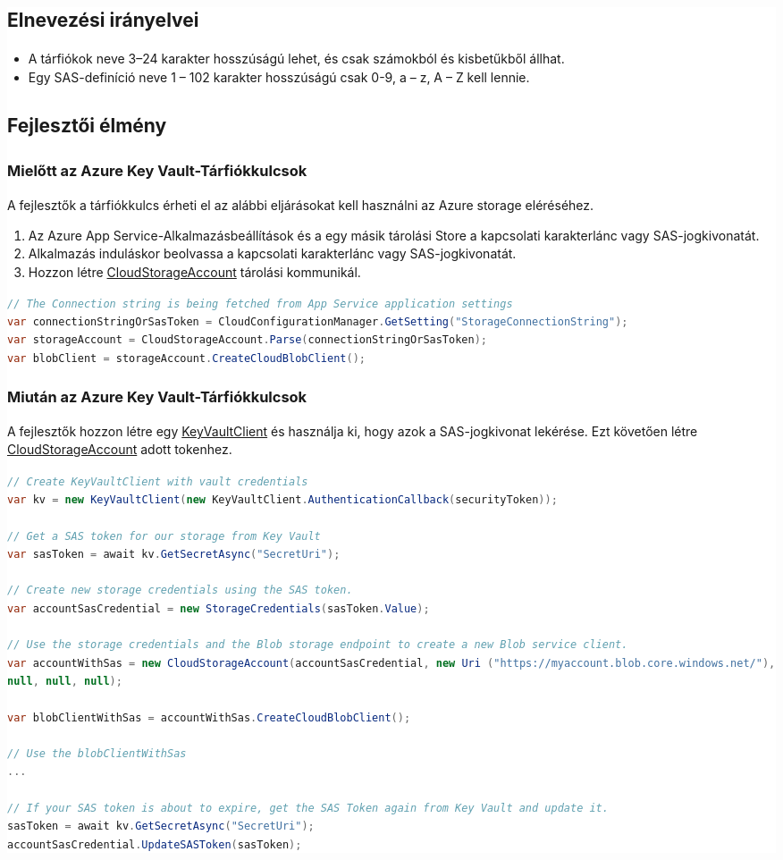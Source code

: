 ## <a name="naming-guidance"></a>Elnevezési irányelvei

- A tárfiókok neve 3–24 karakter hosszúságú lehet, és csak számokból és kisbetűkből állhat.
- Egy SAS-definíció neve 1 – 102 karakter hosszúságú csak 0-9, a – z, A – Z kell lennie.

## <a name="developer-experience"></a>Fejlesztői élmény

### <a name="before-azure-key-vault-storage-keys"></a>Mielőtt az Azure Key Vault-Tárfiókkulcsok

A fejlesztők a tárfiókkulcs érheti el az alábbi eljárásokat kell használni az Azure storage eléréséhez.
1. Az Azure App Service-Alkalmazásbeállítások és a egy másik tárolási Store a kapcsolati karakterlánc vagy SAS-jogkivonatát.
1. Alkalmazás induláskor beolvassa a kapcsolati karakterlánc vagy SAS-jogkivonatát.
1. Hozzon létre [CloudStorageAccount](https://docs.microsoft.com/dotnet/api/microsoft.windowsazure.storage.cloudstorageaccount) tárolási kommunikál.

```cs
// The Connection string is being fetched from App Service application settings
var connectionStringOrSasToken = CloudConfigurationManager.GetSetting("StorageConnectionString");
var storageAccount = CloudStorageAccount.Parse(connectionStringOrSasToken);
var blobClient = storageAccount.CreateCloudBlobClient();
 ```

### <a name="after-azure-key-vault-storage-keys"></a>Miután az Azure Key Vault-Tárfiókkulcsok

A fejlesztők hozzon létre egy [KeyVaultClient](https://docs.microsoft.com/dotnet/api/microsoft.azure.keyvault.keyvaultclient) és használja ki, hogy azok a SAS-jogkivonat lekérése. Ezt követően létre [CloudStorageAccount](https://docs.microsoft.com/dotnet/api/microsoft.windowsazure.storage.cloudstorageaccount) adott tokenhez.

```cs
// Create KeyVaultClient with vault credentials
var kv = new KeyVaultClient(new KeyVaultClient.AuthenticationCallback(securityToken));

// Get a SAS token for our storage from Key Vault
var sasToken = await kv.GetSecretAsync("SecretUri");

// Create new storage credentials using the SAS token.
var accountSasCredential = new StorageCredentials(sasToken.Value);

// Use the storage credentials and the Blob storage endpoint to create a new Blob service client.
var accountWithSas = new CloudStorageAccount(accountSasCredential, new Uri ("https://myaccount.blob.core.windows.net/"), null, null, null);

var blobClientWithSas = accountWithSas.CreateCloudBlobClient();

// Use the blobClientWithSas
...

// If your SAS token is about to expire, get the SAS Token again from Key Vault and update it.
sasToken = await kv.GetSecretAsync("SecretUri");
accountSasCredential.UpdateSASToken(sasToken);
```
